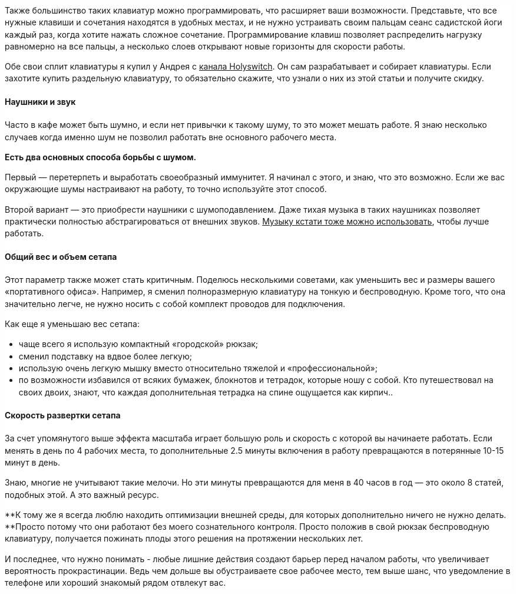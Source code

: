 Также большинство таких клавиатур можно программировать, что расширяет ваши возможности. Представьте, что все нужные клавиши и сочетания находятся в удобных местах, и не нужно устраивать своим пальцам сеанс садистской йоги каждый раз, когда хотите нажать сложное сочетание. Программирование клавиш позволяет распределить нагрузку равномерно на все пальцы, а несколько слоев открывают новые горизонты для скорости работы.

Обе свои сплит клавиатуры я купил у Андрея с [канала Holyswitch](https://bit.ly/3N6CAaJ). Он сам разрабатывает и собирает клавиатуры. Если захотите купить раздельную клавиатуру, то обязательно скажите, что узнали о них из этой статьи и получите скидку.

#### Наушники и звук

Часто в кафе может быть шумно, и если нет привычки к такому шуму, то это может мешать работе. Я знаю несколько случаев когда именно шум не позволил работать вне основного рабочего места.

**Есть два основных способа борьбы с шумом.** 

Первый — перетерпеть и выработать своеобразный иммунитет. Я начинал с этого, и знаю, что это возможно. Если же вас окружающие шумы настраивают на работу, то точно используйте этот способ.

Второй вариант — это приобрести наушники с шумоподавлением. Даже тихая музыка в таких наушниках позволяет практически полностью абстрагироваться от внешних звуков. [Музыку кстати тоже можно использовать](https://nick-senin.github.io/2021/11/10/%D0%9A%D0%B0%D0%BA-%D0%BF%D1%80%D0%BE%D0%BA%D0%B0%D1%87%D0%B0%D1%82%D1%8C-%D1%81%D0%B2%D0%BE%D1%8E-%D0%BF%D1%80%D0%BE%D0%B4%D1%83%D0%BA%D1%82%D0%B8%D0%B2%D0%BD%D0%BE%D1%81%D1%82%D1%8C-%D1%81-%D0%BF%D0%BE%D0%BC%D0%BE%D1%89%D1%8C%D1%8E-%D0%BC%D1%83%D0%B7%D1%8B%D0%BA%D0%B8.html), чтобы лучше работать.


#### Общий вес и объем сетапа

Этот параметр также может стать критичным. Поделюсь несколькими советами, как уменьшить вес и размеры вашего «портативного офиса». Например, я сменил полноразмерную клавиатуру на тонкую и беспроводную. Кроме того, что она значительно легче, не нужно носить с собой комплект проводов для подключения.

Как еще я уменьшаю вес сетапа:
* чаще всего я использую компактный «городской» рюкзак;
* сменил подставку на вдвое более легкую;
* использую очень легкую мышку вместо относительно тяжелой и «профессиональной»;
* по возможности избавился от всяких бумажек, блокнотов и тетрадок, которые ношу с собой. Кто путешествовал на своих двоих, знают, что каждая дополнительная тетрадка на спине ощущается как кирпич..

#### Скорость развертки сетапа

За счет упомянутого выше эффекта масштаба играет большую роль и скорость с которой вы начинаете работать. Если менять в день по 4 рабочих места, то дополнительные 2.5 минуты включения в работу превращаются в потерянные 10-15 минут в день.

Знаю, многие не учитывают такие мелочи. Но эти минуты превращаются для меня в 40 часов в год — это около 8 статей, подобных этой.  А это важный ресурс.

**К тому же я всегда люблю находить оптимизации внешней среды, для которых дополнительно ничего не нужно делать. **Просто потому что они работают без моего сознательного контроля. Просто положив в свой рюкзак беспроводную клавиатуру, получается пожинать плоды этого решения на протяжении нескольких лет.

И последнее, что нужно понимать - любые лишние действия создают барьер перед началом работы, что увеличивает вероятность прокрастинации. Ведь чем дольше вы обустраиваете свое рабочее место, тем выше шанс, что уведомление в телефоне или хороший знакомый рядом отвлекут вас.
